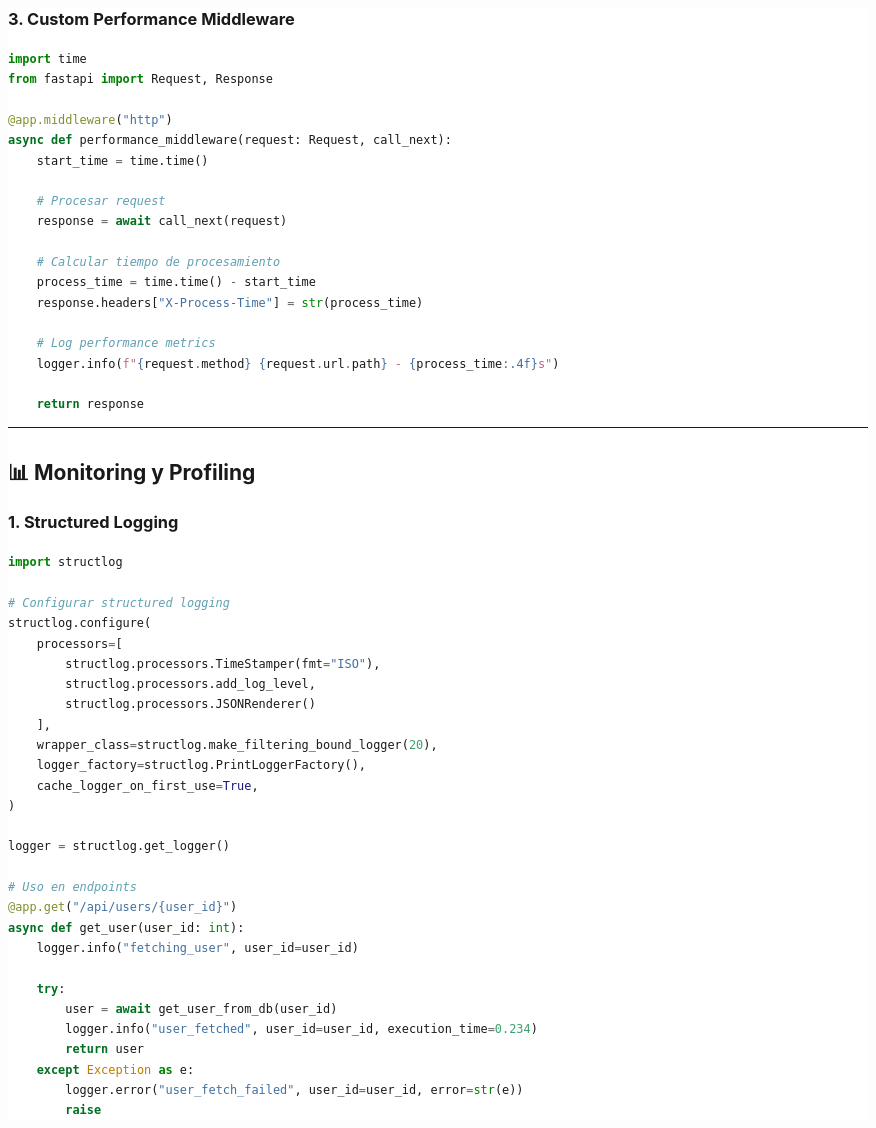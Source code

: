 ### **3. Custom Performance Middleware**

```python
import time
from fastapi import Request, Response

@app.middleware("http")
async def performance_middleware(request: Request, call_next):
    start_time = time.time()

    # Procesar request
    response = await call_next(request)

    # Calcular tiempo de procesamiento
    process_time = time.time() - start_time
    response.headers["X-Process-Time"] = str(process_time)

    # Log performance metrics
    logger.info(f"{request.method} {request.url.path} - {process_time:.4f}s")

    return response
```

---

## 📊 Monitoring y Profiling

### **1. Structured Logging**

```python
import structlog

# Configurar structured logging
structlog.configure(
    processors=[
        structlog.processors.TimeStamper(fmt="ISO"),
        structlog.processors.add_log_level,
        structlog.processors.JSONRenderer()
    ],
    wrapper_class=structlog.make_filtering_bound_logger(20),
    logger_factory=structlog.PrintLoggerFactory(),
    cache_logger_on_first_use=True,
)

logger = structlog.get_logger()

# Uso en endpoints
@app.get("/api/users/{user_id}")
async def get_user(user_id: int):
    logger.info("fetching_user", user_id=user_id)

    try:
        user = await get_user_from_db(user_id)
        logger.info("user_fetched", user_id=user_id, execution_time=0.234)
        return user
    except Exception as e:
        logger.error("user_fetch_failed", user_id=user_id, error=str(e))
        raise
```

